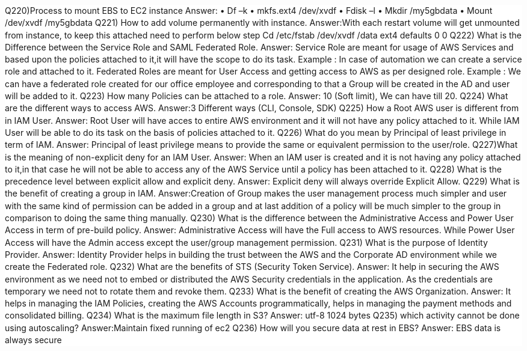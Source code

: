 Q220)Process to mount EBS to EC2 instance 
Answer: 
• Df –k 
• mkfs.ext4 /dev/xvdf 
• Fdisk –l 
• Mkdir /my5gbdata 
• Mount /dev/xvdf /my5gbdata 
Q221) How to add volume permanently with instance. 
Answer:With each restart volume will get unmounted from instance, to keep this attached need to 
perform below step 
Cd /etc/fstab 
/dev/xvdf /data ext4 defaults 0 
0 <edit the file system name accordingly> 
Q222) What is the Difference between the Service Role and SAML Federated Role. 
Answer: Service Role are meant for usage of AWS Services and based upon the policies attached to 
it,it will have the scope to do its task. Example : In case of automation we can create a service role and 
attached to it. 
Federated Roles are meant for User Access and getting access to AWS as per designed role. Example 
: We can have a federated role created for our office employee and corresponding to that a Group will 
be created in the AD and user will be added to it. 
Q223) How many Policies can be attached to a role. 
Answer: 10 (Soft limit), We can have till 20. 
Q224) What are the different ways to access AWS. 
Answer:3 Different ways (CLI, Console, SDK) 
Q225) How a Root AWS user is different from in IAM User. 
Answer: Root User will have acces to entire AWS environment and it will not have any policy 
attached to it. While IAM User will be able to do its task on the basis of policies attached to it. 
Q226) What do you mean by Principal of least privilege in term of IAM. 
Answer: Principal of least privilege means to provide the same or equivalent permission to the 
user/role. 
Q227)What is the meaning of non-explicit deny for an IAM User. 
Answer: When an IAM user is created and it is not having any policy attached to it,in that case he will 
not be able to access any of the AWS Service until a policy has been attached to it. 
Q228) What is the precedence level between explicit allow and explicit deny. 
Answer: Explicit deny will always override Explicit Allow. 
Q229) What is the benefit of creating a group in IAM. 
Answer:Creation of Group makes the user management process much simpler and user with the same 
kind of permission can be added in a group and at last addition of a policy will be much simpler to the 
group in comparison to doing the same thing manually. 
Q230) What is the difference between the Administrative Access and Power User Access in term 
of pre-build policy. 
Answer: Administrative Access will have the Full access to AWS resources. While Power User 
Access will have the Admin access except the user/group management permission. 
Q231) What is the purpose of Identity Provider. 
Answer: Identity Provider helps in building the trust between the AWS and the Corporate AD 
environment while we create the Federated role. 
Q232) What are the benefits of STS (Security Token Service). 
Answer: It help in securing the AWS environment as we need not to embed or distributed the AWS 
Security credentials in the application. As the credentials are temporary we need not to rotate them 
and revoke them. 
Q233) What is the benefit of creating the AWS Organization. 
Answer: It helps in managing the IAM Policies, creating the AWS Accounts programmatically, helps 
in managing the payment methods and consolidated billing. 
Q234) What is the maximum file length in S3? 
Answer: utf-8 1024 bytes 
Q235) which activity cannot be done using autoscaling? 
Answer:Maintain fixed running of ec2 
Q236) How will you secure data at rest in EBS? 
Answer: EBS data is always secure 